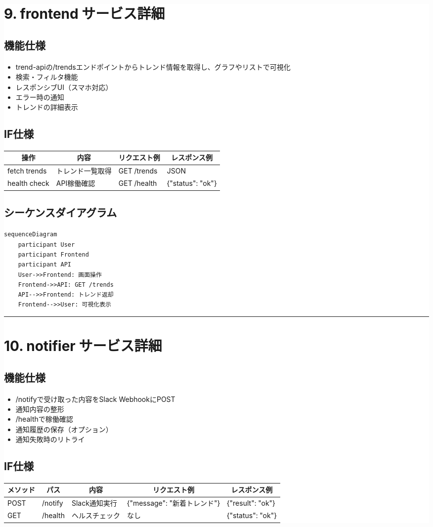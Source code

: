 
# 9. frontend サービス詳細

## 機能仕様
- trend-apiの/trendsエンドポイントからトレンド情報を取得し、グラフやリストで可視化
- 検索・フィルタ機能
- レスポンシブUI（スマホ対応）
- エラー時の通知
- トレンドの詳細表示

## IF仕様
| 操作         | 内容                 | リクエスト例 | レスポンス例 |
|--------------|----------------------|--------------|--------------|
| fetch trends | トレンド一覧取得     | GET /trends  | JSON         |
| health check | API稼働確認          | GET /health  | {"status": "ok"} |

## シーケンスダイアグラム
```mermaid
sequenceDiagram
    participant User
    participant Frontend
    participant API
    User->>Frontend: 画面操作
    Frontend->>API: GET /trends
    API-->>Frontend: トレンド返却
    Frontend-->>User: 可視化表示
```

---

# 10. notifier サービス詳細

## 機能仕様
- /notifyで受け取った内容をSlack WebhookにPOST
- 通知内容の整形
- /healthで稼働確認
- 通知履歴の保存（オプション）
- 通知失敗時のリトライ

## IF仕様
| メソッド | パス      | 内容                 | リクエスト例 | レスポンス例 |
|----------|-----------|----------------------|--------------|--------------|
| POST     | /notify   | Slack通知実行        | {"message": "新着トレンド"} | {"result": "ok"} |
| GET      | /health   | ヘルスチェック       | なし         | {"status": "ok"} |
